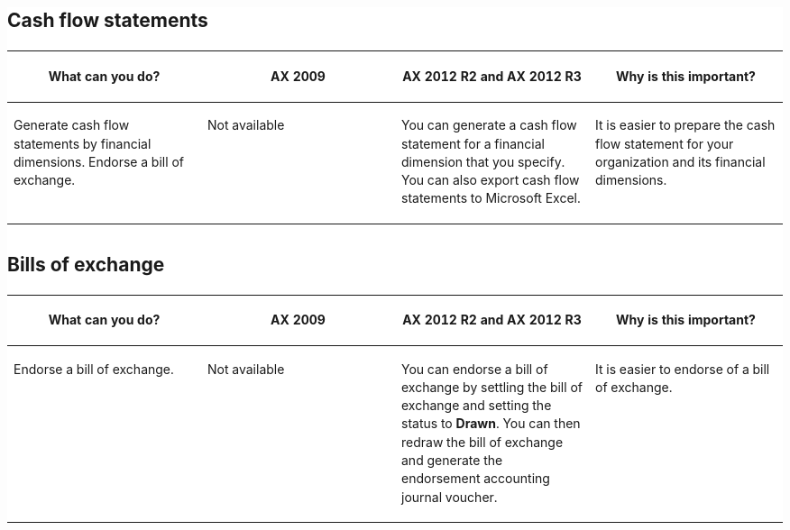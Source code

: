 </tr>
</tbody>
</table>


## Cash flow statements

<table>
<colgroup>
<col style="width: 25%" />
<col style="width: 25%" />
<col style="width: 25%" />
<col style="width: 25%" />
</colgroup>
<thead>
<tr class="header">
<th><p>What can you do?</p></th>
<th><p>AX 2009</p></th>
<th><p>AX 2012 R2 and AX 2012 R3</p></th>
<th><p>Why is this important?</p></th>
</tr>
</thead>
<tbody>
<tr class="odd">
<td><p>Generate cash flow statements by financial dimensions. Endorse a bill of exchange.</p></td>
<td><p>Not available</p></td>
<td><p>You can generate a cash flow statement for a financial dimension that you specify. You can also export cash flow statements to Microsoft Excel.</p></td>
<td><p>It is easier to prepare the cash flow statement for your organization and its financial dimensions.</p></td>
</tr>
</tbody>
</table>


## Bills of exchange

<table>
<colgroup>
<col style="width: 25%" />
<col style="width: 25%" />
<col style="width: 25%" />
<col style="width: 25%" />
</colgroup>
<thead>
<tr class="header">
<th><p>What can you do?</p></th>
<th><p>AX 2009</p></th>
<th><p>AX 2012 R2 and AX 2012 R3</p></th>
<th><p>Why is this important?</p></th>
</tr>
</thead>
<tbody>
<tr class="odd">
<td><p>Endorse a bill of exchange.</p></td>
<td><p>Not available</p></td>
<td><p>You can endorse a bill of exchange by settling the bill of exchange and setting the status to <strong>Drawn</strong>. You can then redraw the bill of exchange and generate the endorsement accounting journal voucher.</p></td>
<td><p>It is easier to endorse of a bill of exchange.</p></td>
</tr>
</tbody>
</table>

